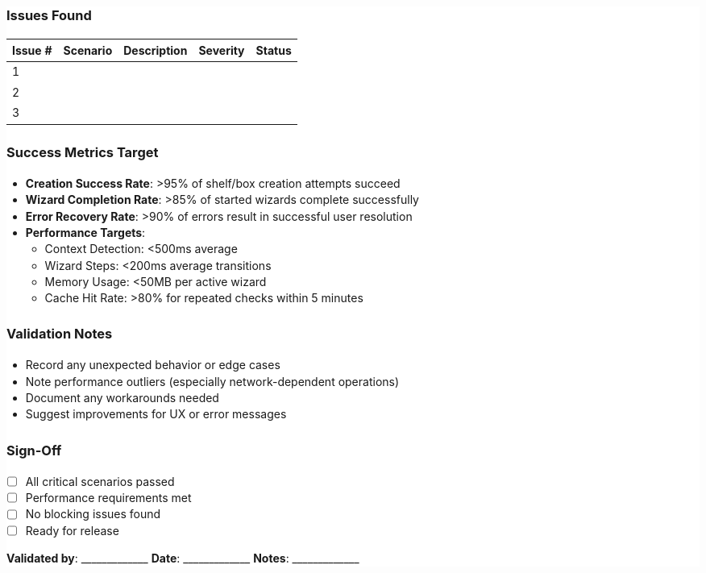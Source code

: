 ### Issues Found

| Issue # | Scenario | Description | Severity | Status |
|---------|----------|-------------|----------|--------|
| 1 | | | | |
| 2 | | | | |
| 3 | | | | |

### Success Metrics Target

- **Creation Success Rate**: >95% of shelf/box creation attempts succeed
- **Wizard Completion Rate**: >85% of started wizards complete successfully
- **Error Recovery Rate**: >90% of errors result in successful user resolution
- **Performance Targets**:
  - Context Detection: <500ms average
  - Wizard Steps: <200ms average transitions
  - Memory Usage: <50MB per active wizard
  - Cache Hit Rate: >80% for repeated checks within 5 minutes

### Validation Notes

- Record any unexpected behavior or edge cases
- Note performance outliers (especially network-dependent operations)
- Document any workarounds needed
- Suggest improvements for UX or error messages

### Sign-Off

- [ ] All critical scenarios passed
- [ ] Performance requirements met
- [ ] No blocking issues found
- [ ] Ready for release

**Validated by**: _____________
**Date**: _____________
**Notes**: _____________